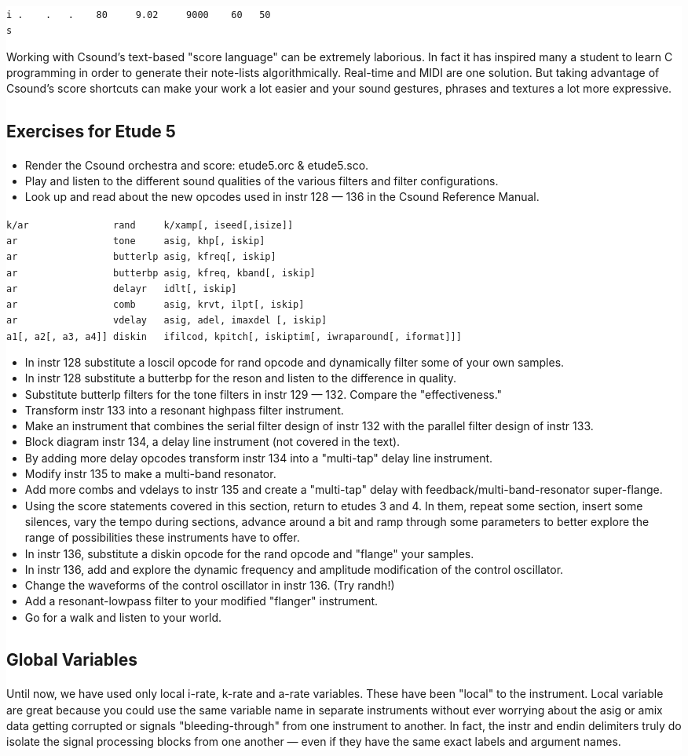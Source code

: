 ```csound
i .    .   .    80     9.02     9000    60   50
s
```

Working with Csound’s text-based "score language" can be extremely laborious. In fact it has inspired many a student to learn C programming in order to generate their note-lists algorithmically. Real-time and MIDI are one solution. But taking advantage of Csound’s score shortcuts can make your work a lot easier and your sound gestures, phrases and textures a lot more expressive.

## Exercises for Etude 5

- Render the Csound orchestra and score: etude5.orc & etude5.sco.
- Play and listen to the different sound qualities of the various filters and filter configurations.
- Look up and read about the new opcodes used in instr 128 — 136 in the Csound Reference Manual.

```csound
k/ar               rand     k/xamp[, iseed[,isize]]
ar                 tone     asig, khp[, iskip]
ar                 butterlp asig, kfreq[, iskip]
ar                 butterbp asig, kfreq, kband[, iskip]
ar                 delayr   idlt[, iskip]
ar                 comb     asig, krvt, ilpt[, iskip]
ar                 vdelay   asig, adel, imaxdel [, iskip]
a1[, a2[, a3, a4]] diskin   ifilcod, kpitch[, iskiptim[, iwraparound[, iformat]]]
```

- In instr 128 substitute a loscil opcode for rand opcode and dynamically filter some of your own samples.
- In instr 128 substitute a butterbp for the reson and listen to the difference in quality.
- Substitute butterlp filters for the tone filters in instr 129 — 132. Compare the "effectiveness."
- Transform instr 133 into a resonant highpass filter instrument.
- Make an instrument that combines the serial filter design of instr 132 with the parallel filter design of instr 133.
- Block diagram instr 134, a delay line instrument (not covered in the text).
- By adding more delay opcodes transform instr 134 into a "multi-tap" delay line instrument.
- Modify instr 135 to make a multi-band resonator.
- Add more combs and vdelays to instr 135 and create a "multi-tap" delay with feedback/multi-band-resonator super-flange.
- Using the score statements covered in this section, return to etudes 3 and 4. In them, repeat some section, insert some silences, vary the tempo during sections, advance around a bit and ramp through some parameters to better explore the range of possibilities these instruments have to offer.
- In instr 136, substitute a diskin opcode for the rand opcode and "flange" your samples.
- In instr 136, add and explore the dynamic frequency and amplitude modification of the control oscillator.
- Change the waveforms of the control oscillator in instr 136. (Try randh!)
- Add a resonant-lowpass filter to your modified "flanger" instrument.
- Go for a walk and listen to your world.

## Global Variables

Until now, we have used only local i-rate, k-rate and a-rate variables. These have been "local" to the instrument. Local variable are great because you could use the same variable name in separate instruments without ever worrying about the asig or amix data getting corrupted or signals "bleeding-through" from one instrument to another. In fact, the instr and endin delimiters truly do isolate the signal processing blocks from one another — even if they have the same exact labels and argument names.
